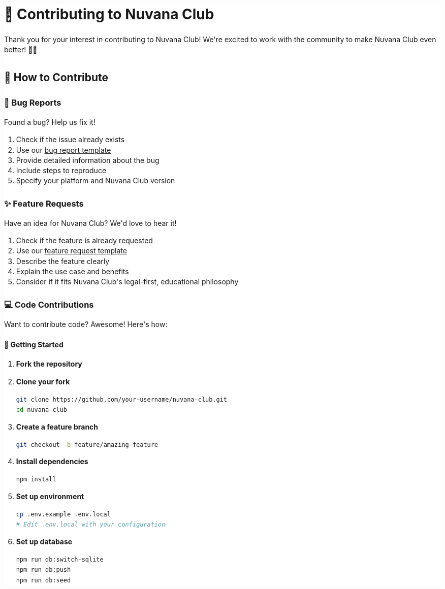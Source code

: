 # 🤝 Contributing to Nuvana Club

Thank you for your interest in contributing to Nuvana Club! We're excited to work with the community to make Nuvana Club even better! 🌿✨

## 🎯 How to Contribute

### 🐛 Bug Reports
Found a bug? Help us fix it!
1. Check if the issue already exists
2. Use our [bug report template](.github/ISSUE_TEMPLATE/bug_report.md)
3. Provide detailed information about the bug
4. Include steps to reproduce
5. Specify your platform and Nuvana Club version

### ✨ Feature Requests
Have an idea for Nuvana Club? We'd love to hear it!
1. Check if the feature is already requested
2. Use our [feature request template](.github/ISSUE_TEMPLATE/feature_request.md)
3. Describe the feature clearly
4. Explain the use case and benefits
5. Consider if it fits Nuvana Club's legal-first, educational philosophy

### 💻 Code Contributions
Want to contribute code? Awesome! Here's how:

#### 🚀 Getting Started
1. **Fork the repository**
2. **Clone your fork**
   ```bash
   git clone https://github.com/your-username/nuvana-club.git
   cd nuvana-club
   ```

3. **Create a feature branch**
   ```bash
   git checkout -b feature/amazing-feature
   ```

4. **Install dependencies**
   ```bash
   npm install
   ```

5. **Set up environment**
   ```bash
   cp .env.example .env.local
   # Edit .env.local with your configuration
   ```

6. **Set up database**
   ```bash
   npm run db:switch-sqlite
   npm run db:push
   npm run db:seed
   ```
